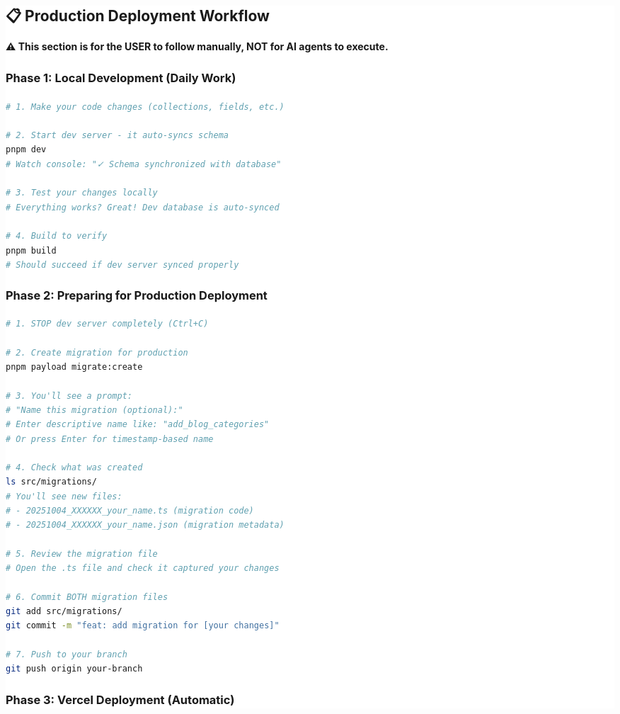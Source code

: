 ## 📋 Production Deployment Workflow

**⚠️ This section is for the USER to follow manually, NOT for AI agents to execute.**

### Phase 1: Local Development (Daily Work)

```bash
# 1. Make your code changes (collections, fields, etc.)

# 2. Start dev server - it auto-syncs schema
pnpm dev
# Watch console: "✓ Schema synchronized with database"

# 3. Test your changes locally
# Everything works? Great! Dev database is auto-synced

# 4. Build to verify
pnpm build
# Should succeed if dev server synced properly
```

### Phase 2: Preparing for Production Deployment

```bash
# 1. STOP dev server completely (Ctrl+C)

# 2. Create migration for production
pnpm payload migrate:create

# 3. You'll see a prompt:
# "Name this migration (optional):"
# Enter descriptive name like: "add_blog_categories"
# Or press Enter for timestamp-based name

# 4. Check what was created
ls src/migrations/
# You'll see new files:
# - 20251004_XXXXXX_your_name.ts (migration code)
# - 20251004_XXXXXX_your_name.json (migration metadata)

# 5. Review the migration file
# Open the .ts file and check it captured your changes

# 6. Commit BOTH migration files
git add src/migrations/
git commit -m "feat: add migration for [your changes]"

# 7. Push to your branch
git push origin your-branch
```

### Phase 3: Vercel Deployment (Automatic)
